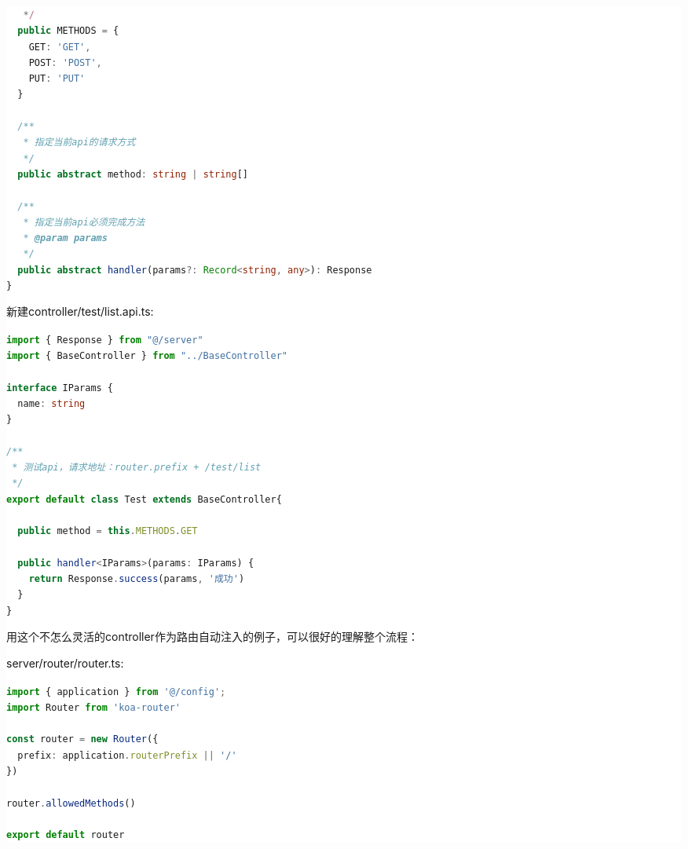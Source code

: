 ```typescript
   */
  public METHODS = {
    GET: 'GET',
    POST: 'POST',
    PUT: 'PUT'
  }

  /**
   * 指定当前api的请求方式
   */
  public abstract method: string | string[]

  /**
   * 指定当前api必须完成方法
   * @param params 
   */
  public abstract handler(params?: Record<string, any>): Response
}

```

新建controller/test/list.api.ts:

```typescript
import { Response } from "@/server"
import { BaseController } from "../BaseController"

interface IParams {
  name: string
}

/**
 * 测试api，请求地址：router.prefix + /test/list
 */
export default class Test extends BaseController{
  
  public method = this.METHODS.GET
  
  public handler<IParams>(params: IParams) {
    return Response.success(params, '成功')
  }
}
```

用这个不怎么灵活的controller作为路由自动注入的例子，可以很好的理解整个流程：

server/router/router.ts:

```typescript
import { application } from '@/config';
import Router from 'koa-router'

const router = new Router({
  prefix: application.routerPrefix || '/'
})

router.allowedMethods()

export default router

```
